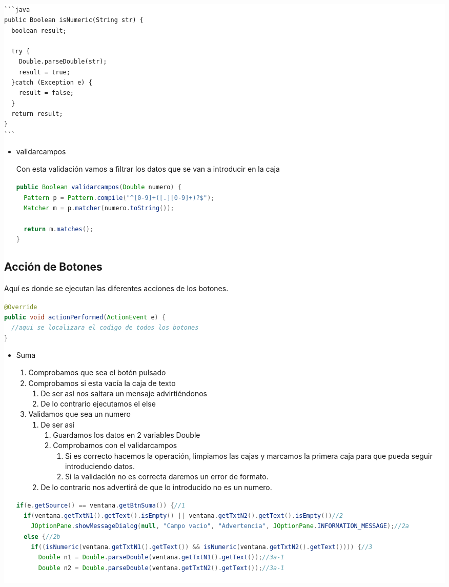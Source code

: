     ```java
    public Boolean isNumeric(String str) {
      boolean result;
    	
      try {
        Double.parseDouble(str);
        result = true;
      }catch (Exception e) {
        result = false;
      }
      return result;
    }
    ```
    

- validarcampos
    
    Con esta validación vamos a filtrar los datos que se van a introducir en la caja
    
    ```java
    public Boolean validarcampos(Double numero) {
      Pattern p = Pattern.compile("^[0-9]+([.][0-9]+)?$");
      Matcher m = p.matcher(numero.toString());
    
      return m.matches();
    }
    ```
    

## Acción de Botones

Aquí es donde se ejecutan las diferentes acciones de los botones.

```java
@Override
public void actionPerformed(ActionEvent e) {
  //aqui se localizara el codigo de todos los botones
}
```

- Suma
    1. Comprobamos que sea el botón pulsado
    2. Comprobamos si esta vacía la caja de texto
        1. De ser así nos saltara un mensaje advirtiéndonos
        2. De lo contrario ejecutamos el else
    3. Validamos que sea un numero
        1. De ser así 
            1. Guardamos los datos en 2 variables Double
            2. Comprobamos con el validarcampos
                1. Si es correcto hacemos la operación, limpiamos las cajas y marcamos la  primera caja para que pueda seguir introduciendo datos.
                2. Si la validación no es correcta daremos un error de formato.
        2. De lo contrario nos advertirá de que lo introducido no es un numero.
    
    ```java
    if(e.getSource() == ventana.getBtnSuma()) {//1
      if(ventana.getTxtN1().getText().isEmpty() || ventana.getTxtN2().getText().isEmpty())//2
        JOptionPane.showMessageDialog(null, "Campo vacio", "Advertencia", JOptionPane.INFORMATION_MESSAGE);//2a
      else {//2b
        if((isNumeric(ventana.getTxtN1().getText()) && isNumeric(ventana.getTxtN2().getText()))) {//3
          Double n1 = Double.parseDouble(ventana.getTxtN1().getText());//3a-1
          Double n2 = Double.parseDouble(ventana.getTxtN2().getText());//3a-1
    			